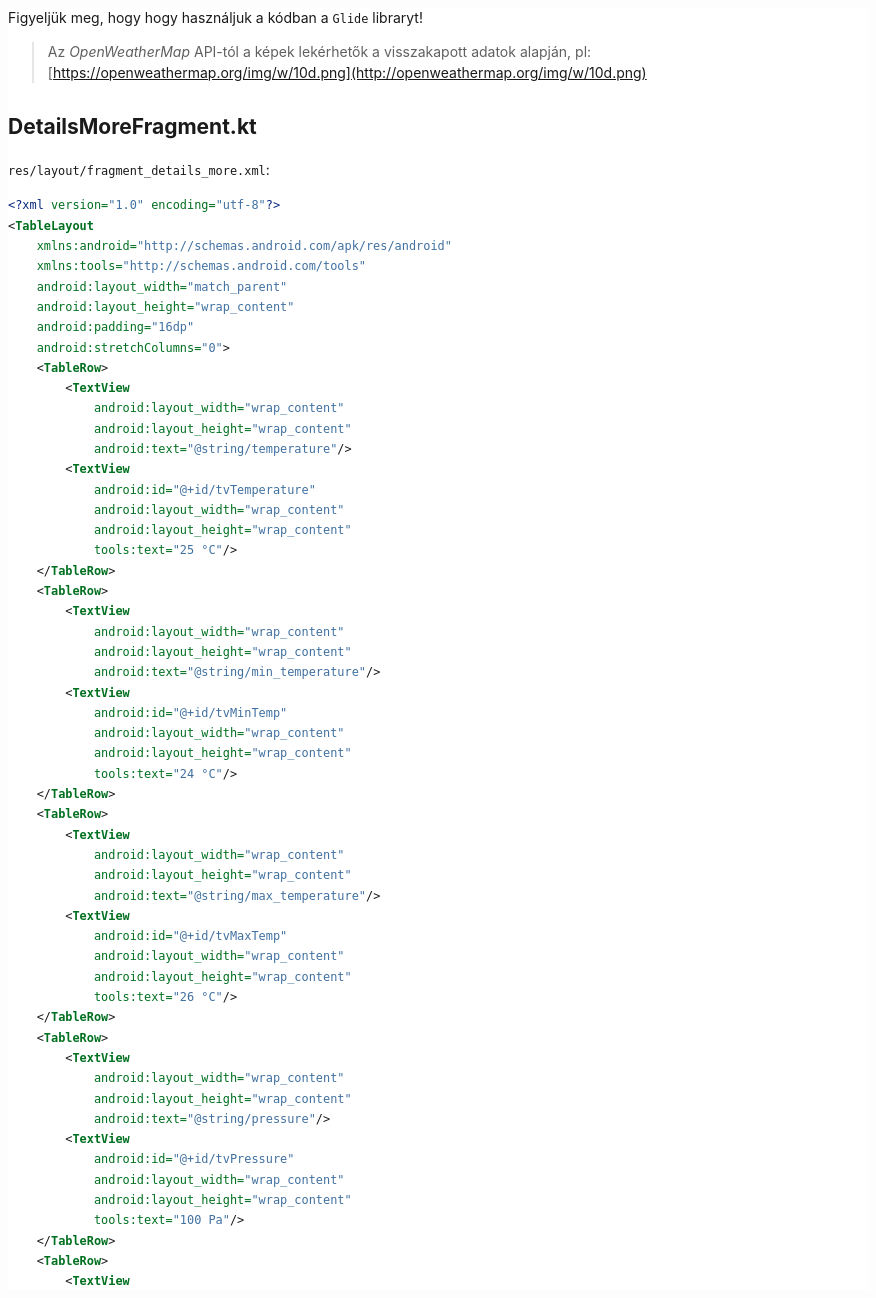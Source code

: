 Figyeljük meg, hogy hogy használjuk a kódban a `Glide` libraryt!

> Az *OpenWeatherMap* API-tól a képek lekérhetők a visszakapott adatok alapján, pl: [https://openweathermap.org/img/w/10d.png](http://openweathermap.org/img/w/10d.png) 

## DetailsMoreFragment.kt

`res/layout/fragment_details_more.xml`:

```xml
<?xml version="1.0" encoding="utf-8"?>
<TableLayout
    xmlns:android="http://schemas.android.com/apk/res/android"
    xmlns:tools="http://schemas.android.com/tools"
    android:layout_width="match_parent"
    android:layout_height="wrap_content"
    android:padding="16dp"
    android:stretchColumns="0">
    <TableRow>
        <TextView
            android:layout_width="wrap_content"
            android:layout_height="wrap_content"
            android:text="@string/temperature"/>
        <TextView
            android:id="@+id/tvTemperature"
            android:layout_width="wrap_content"
            android:layout_height="wrap_content"
            tools:text="25 °C"/>
    </TableRow>
    <TableRow>
        <TextView
            android:layout_width="wrap_content"
            android:layout_height="wrap_content"
            android:text="@string/min_temperature"/>
        <TextView
            android:id="@+id/tvMinTemp"
            android:layout_width="wrap_content"
            android:layout_height="wrap_content"
            tools:text="24 °C"/>
    </TableRow>
    <TableRow>
        <TextView
            android:layout_width="wrap_content"
            android:layout_height="wrap_content"
            android:text="@string/max_temperature"/>
        <TextView
            android:id="@+id/tvMaxTemp"
            android:layout_width="wrap_content"
            android:layout_height="wrap_content"
            tools:text="26 °C"/>
    </TableRow>
    <TableRow>
        <TextView
            android:layout_width="wrap_content"
            android:layout_height="wrap_content"
            android:text="@string/pressure"/>
        <TextView
            android:id="@+id/tvPressure"
            android:layout_width="wrap_content"
            android:layout_height="wrap_content"
            tools:text="100 Pa"/>
    </TableRow>
    <TableRow>
        <TextView
```